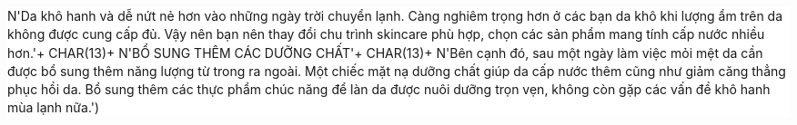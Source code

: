 N'Da khô hanh và dễ nứt nẻ hơn vào những ngày trời chuyển lạnh. Càng nghiêm trọng hơn ở các bạn da khô khi lượng ẩm trên da không được cung cấp đủ. Vậy nên bạn nên thay đổi chu trình skincare phù hợp, chọn các sản phẩm mang tính cấp nước nhiều hơn.'+ CHAR(13)+
N'BỔ SUNG THÊM CÁC DƯỠNG CHẤT'+ CHAR(13)+
N'Bên cạnh đó, sau một ngày làm việc mỏi mệt da cần được bổ sung thêm năng lượng từ trong ra ngoài. Một chiếc mặt nạ dưỡng chất giúp da cấp nước thêm cũng như giảm căng thẳng phục hồi da.
Bổ sung thêm các thực phẩm chúc năng để làn da được nuôi dưỡng trọn vẹn, không còn gặp các vấn đề khô hanh mùa lạnh nữa.')
